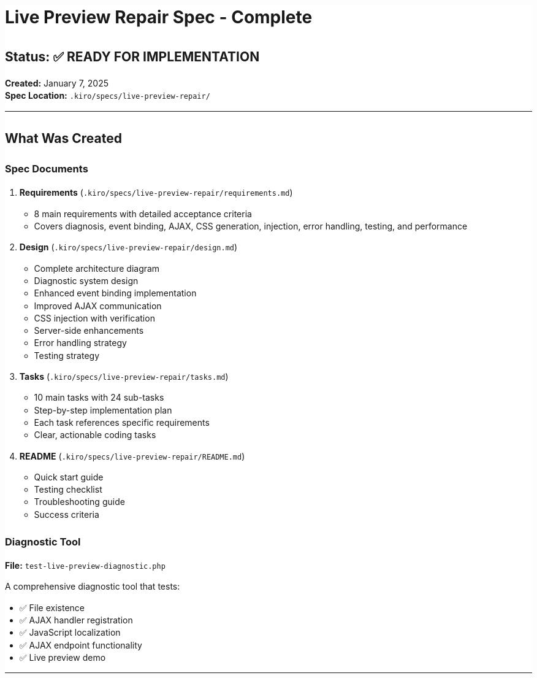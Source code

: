 # Live Preview Repair Spec - Complete

## Status: ✅ READY FOR IMPLEMENTATION

**Created:** January 7, 2025  
**Spec Location:** `.kiro/specs/live-preview-repair/`

---

## What Was Created

### Spec Documents

1. **Requirements** (`.kiro/specs/live-preview-repair/requirements.md`)
   - 8 main requirements with detailed acceptance criteria
   - Covers diagnosis, event binding, AJAX, CSS generation, injection, error handling, testing, and performance

2. **Design** (`.kiro/specs/live-preview-repair/design.md`)
   - Complete architecture diagram
   - Diagnostic system design
   - Enhanced event binding implementation
   - Improved AJAX communication
   - CSS injection with verification
   - Server-side enhancements
   - Error handling strategy
   - Testing strategy

3. **Tasks** (`.kiro/specs/live-preview-repair/tasks.md`)
   - 10 main tasks with 24 sub-tasks
   - Step-by-step implementation plan
   - Each task references specific requirements
   - Clear, actionable coding tasks

4. **README** (`.kiro/specs/live-preview-repair/README.md`)
   - Quick start guide
   - Testing checklist
   - Troubleshooting guide
   - Success criteria

### Diagnostic Tool

**File:** `test-live-preview-diagnostic.php`

A comprehensive diagnostic tool that tests:
- ✅ File existence
- ✅ AJAX handler registration
- ✅ JavaScript localization
- ✅ AJAX endpoint functionality
- ✅ Live preview demo

---
